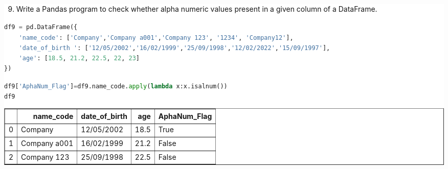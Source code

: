 

9. Write a Pandas program to check whether alpha numeric values present in a given column of a DataFrame.


```python
df9 = pd.DataFrame({
    'name_code': ['Company','Company a001','Company 123', '1234', 'Company12'],
    'date_of_birth ': ['12/05/2002','16/02/1999','25/09/1998','12/02/2022','15/09/1997'],
    'age': [18.5, 21.2, 22.5, 22, 23]
})
```


```python
df9['AphaNum_Flag']=df9.name_code.apply(lambda x:x.isalnum())
df9
```




<div>
<style scoped>
    .dataframe tbody tr th:only-of-type {
        vertical-align: middle;
    }

    .dataframe tbody tr th {
        vertical-align: top;
    }

    .dataframe thead th {
        text-align: right;
    }
</style>
<table border="1" class="dataframe">
  <thead>
    <tr style="text-align: right;">
      <th></th>
      <th>name_code</th>
      <th>date_of_birth</th>
      <th>age</th>
      <th>AphaNum_Flag</th>
    </tr>
  </thead>
  <tbody>
    <tr>
      <td>0</td>
      <td>Company</td>
      <td>12/05/2002</td>
      <td>18.5</td>
      <td>True</td>
    </tr>
    <tr>
      <td>1</td>
      <td>Company a001</td>
      <td>16/02/1999</td>
      <td>21.2</td>
      <td>False</td>
    </tr>
    <tr>
      <td>2</td>
      <td>Company 123</td>
      <td>25/09/1998</td>
      <td>22.5</td>
      <td>False</td>
    </tr>
    <tr>